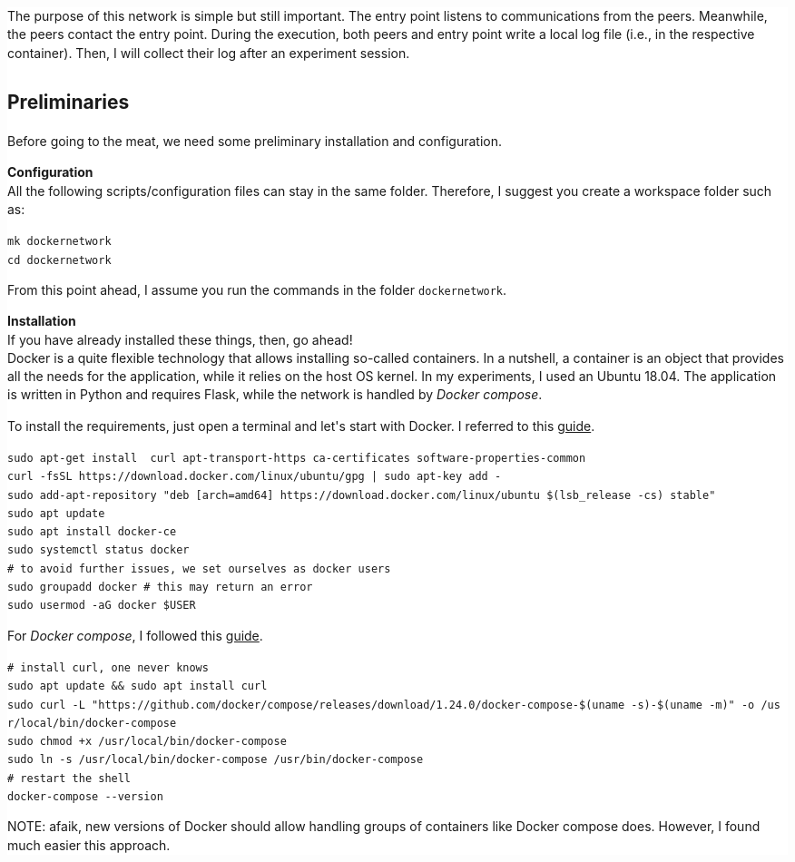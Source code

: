The purpose of this network is simple but still important.
The entry point listens to communications from the peers.
Meanwhile, the peers contact the entry point.
During the execution, both peers and entry point write a local log file
(i.e., in the respective container). Then, I will collect their log after
an experiment session.

## Preliminaries ##

Before going to the meat, we need some preliminary installation and configuration.

**Configuration**  
All the following scripts/configuration files can stay in the same folder.
Therefore, I suggest you create a workspace folder such as:
```
mk dockernetwork
cd dockernetwork
```

From this point ahead, I assume you run the commands in the folder `dockernetwork`.

**Installation**  
If you have already installed these things, then, go ahead!  
Docker is a quite flexible technology that allows installing so-called
containers.
In a nutshell, a container is an object that provides all the needs for the
application, while it relies on the host OS kernel.
In my experiments, I used an Ubuntu 18.04.
The application is written in Python and requires Flask, while
the network is handled by *Docker compose*.

To install the requirements, just open a terminal and let's start with Docker.
I referred to this [guide][1].
```
sudo apt-get install  curl apt-transport-https ca-certificates software-properties-common
curl -fsSL https://download.docker.com/linux/ubuntu/gpg | sudo apt-key add -
sudo add-apt-repository "deb [arch=amd64] https://download.docker.com/linux/ubuntu $(lsb_release -cs) stable"
sudo apt update
sudo apt install docker-ce
sudo systemctl status docker
# to avoid further issues, we set ourselves as docker users
sudo groupadd docker # this may return an error
sudo usermod -aG docker $USER
```
For *Docker compose*, I followed this [guide][2].
```
# install curl, one never knows
sudo apt update && sudo apt install curl
sudo curl -L "https://github.com/docker/compose/releases/download/1.24.0/docker-compose-$(uname -s)-$(uname -m)" -o /usr/local/bin/docker-compose
sudo chmod +x /usr/local/bin/docker-compose
sudo ln -s /usr/local/bin/docker-compose /usr/bin/docker-compose
# restart the shell
docker-compose --version
```
NOTE: afaik, new versions of Docker should allow handling groups of containers
like Docker compose does. However, I found much easier this approach.


[1]: https://www.hostinger.com/tutorials/how-to-install-and-use-docker-on-ubuntu/ "Docker installation"
[2]: https://docs.docker.com/compose/install/ "Docker compose installation"
[3]: https://en.wikipedia.org/wiki/Distributed_hash_table "Distributed Hash Table"
[4]: https://docs.docker.com/get-started/ "Docker Getting Starter"